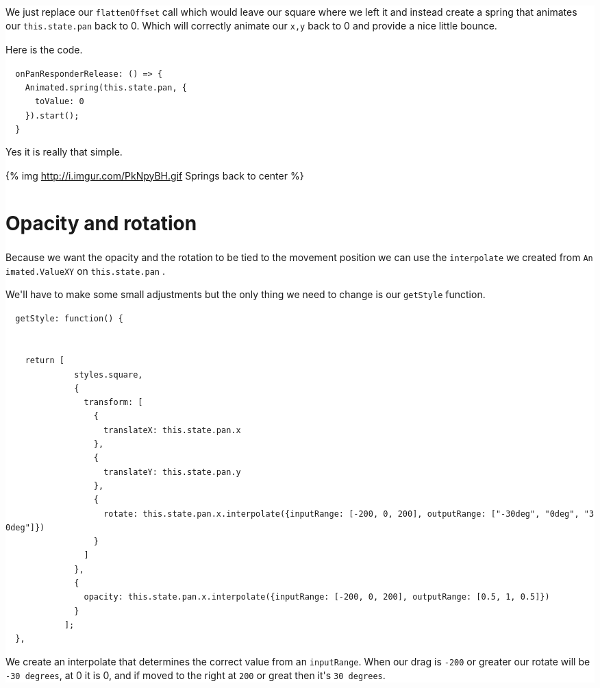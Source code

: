 We just replace our `flattenOffset` call which would leave our square where we left it and instead create a spring that animates our `this.state.pan` back to 0. Which will correctly animate our `x,y` back to 0 and provide a nice little bounce.

Here is the code.

```
  onPanResponderRelease: () => {
    Animated.spring(this.state.pan, {
      toValue: 0
    }).start();
  }
```
Yes it is really that simple.

{% img http://i.imgur.com/PkNpyBH.gif Springs back to center %}


# Opacity and rotation

Because we want the opacity and the rotation to be tied to the movement position we can use the `interpolate` we created from `Animated.ValueXY` on `this.state.pan` .

We'll have to make some small adjustments but the only thing we need to change is our `getStyle` function.

```
  getStyle: function() {


    return [
              styles.square, 
              {
                transform: [
                  {
                    translateX: this.state.pan.x
                  },
                  {
                    translateY: this.state.pan.y
                  },
                  {
                    rotate: this.state.pan.x.interpolate({inputRange: [-200, 0, 200], outputRange: ["-30deg", "0deg", "30deg"]})
                  }
                ]
              },
              {
                opacity: this.state.pan.x.interpolate({inputRange: [-200, 0, 200], outputRange: [0.5, 1, 0.5]})
              }
            ];
  },
```
We create an interpolate that determines the correct value from an `inputRange`.
When our drag is `-200` or greater our rotate will be `-30 degrees`, at 0 it is 0, and if moved to the right at `200` or great then it's `30 degrees`.
